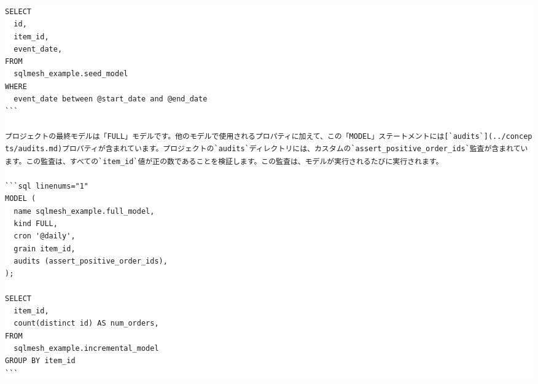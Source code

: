     SELECT
      id,
      item_id,
      event_date,
    FROM
      sqlmesh_example.seed_model
    WHERE
      event_date between @start_date and @end_date
    ```

    プロジェクトの最終モデルは「FULL」モデルです。他のモデルで使用されるプロパティに加えて、この「MODEL」ステートメントには[`audits`](../concepts/audits.md)プロパティが含まれています。プロジェクトの`audits`ディレクトリには、カスタムの`assert_positive_order_ids`監査が含まれています。この監査は、すべての`item_id`値が正の数であることを検証します。この監査は、モデルが実行されるたびに実行されます。

    ```sql linenums="1"
    MODEL (
      name sqlmesh_example.full_model,
      kind FULL,
      cron '@daily',
      grain item_id,
      audits (assert_positive_order_ids),
    );

    SELECT
      item_id,
      count(distinct id) AS num_orders,
    FROM
      sqlmesh_example.incremental_model
    GROUP BY item_id
    ```
